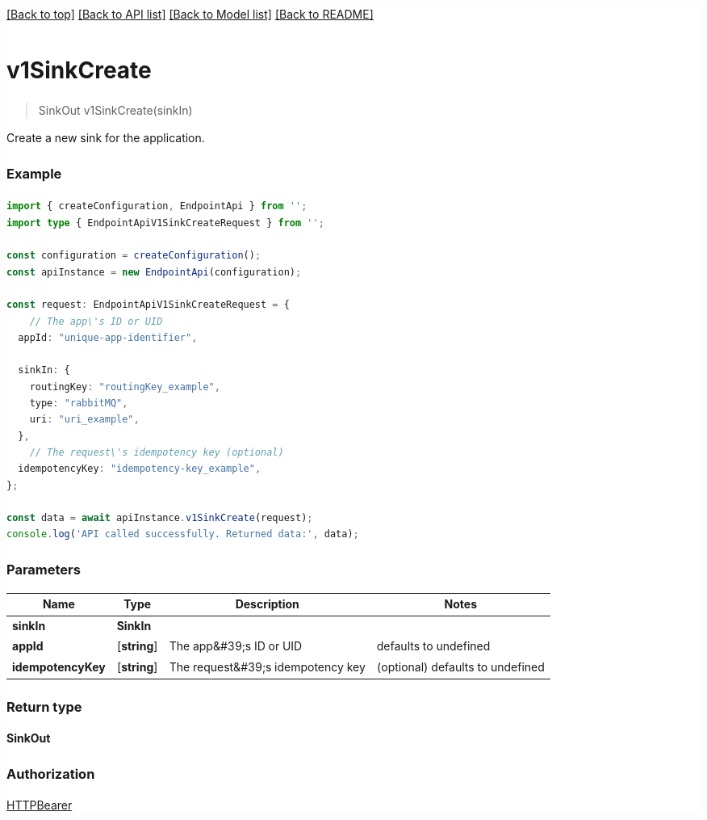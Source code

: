 [[Back to top]](#) [[Back to API list]](README.md#documentation-for-api-endpoints) [[Back to Model list]](README.md#documentation-for-models) [[Back to README]](README.md)

# **v1SinkCreate**
> SinkOut v1SinkCreate(sinkIn)

Create a new sink for the application.

### Example


```typescript
import { createConfiguration, EndpointApi } from '';
import type { EndpointApiV1SinkCreateRequest } from '';

const configuration = createConfiguration();
const apiInstance = new EndpointApi(configuration);

const request: EndpointApiV1SinkCreateRequest = {
    // The app\'s ID or UID
  appId: "unique-app-identifier",
  
  sinkIn: {
    routingKey: "routingKey_example",
    type: "rabbitMQ",
    uri: "uri_example",
  },
    // The request\'s idempotency key (optional)
  idempotencyKey: "idempotency-key_example",
};

const data = await apiInstance.v1SinkCreate(request);
console.log('API called successfully. Returned data:', data);
```


### Parameters

Name | Type | Description  | Notes
------------- | ------------- | ------------- | -------------
 **sinkIn** | **SinkIn**|  |
 **appId** | [**string**] | The app\&#39;s ID or UID | defaults to undefined
 **idempotencyKey** | [**string**] | The request\&#39;s idempotency key | (optional) defaults to undefined


### Return type

**SinkOut**

### Authorization

[HTTPBearer](README.md#HTTPBearer)
